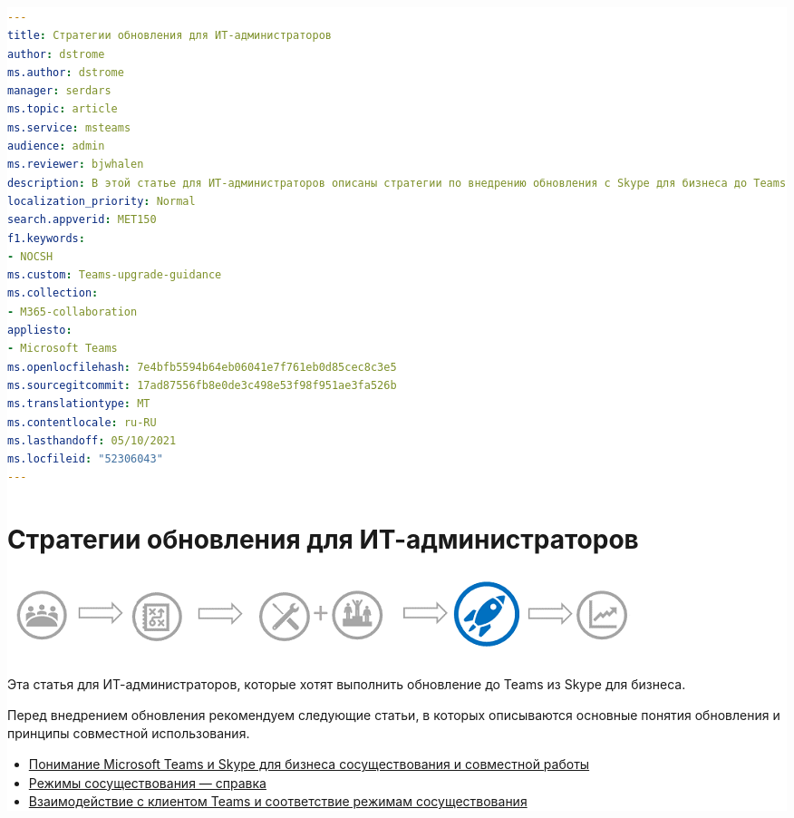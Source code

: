 ```yaml
---
title: Стратегии обновления для ИТ-администраторов
author: dstrome
ms.author: dstrome
manager: serdars
ms.topic: article
ms.service: msteams
audience: admin
ms.reviewer: bjwhalen
description: В этой статье для ИТ-администраторов описаны стратегии по внедрению обновления с Skype для бизнеса до Teams
localization_priority: Normal
search.appverid: MET150
f1.keywords:
- NOCSH
ms.custom: Teams-upgrade-guidance
ms.collection:
- M365-collaboration
appliesto:
- Microsoft Teams
ms.openlocfilehash: 7e4bfb5594b64eb06041e7f761eb0d85cec8c3e5
ms.sourcegitcommit: 17ad87556fb8e0de3c498e53f98f951ae3fa526b
ms.translationtype: MT
ms.contentlocale: ru-RU
ms.lasthandoff: 05/10/2021
ms.locfileid: "52306043"
---
```

# <a name="upgrade-strategies-for-it-administrators"></a>Стратегии обновления для ИТ-администраторов

![Этапы пути обновления с акцентом на этапе развертывания и реализации](media/upgrade-banner-deployment.png "Этапы пути обновления с акцентом на этапе развертывания и внедрения")

Эта статья для ИТ-администраторов, которые хотят выполнить обновление до Teams из Skype для бизнеса.

Перед внедрением обновления рекомендуем следующие статьи, в которых описываются основные понятия обновления и принципы совместной использования.

- [Понимание Microsoft Teams и Skype для бизнеса сосуществования и совместной работы](teams-and-skypeforbusiness-coexistence-and-interoperability.md)
- [Режимы сосуществования — справка](migration-interop-guidance-for-teams-with-skype.md)
- [Взаимодействие с клиентом Teams и соответствие режимам сосуществования](teams-client-experience-and-conformance-to-coexistence-modes.md)
